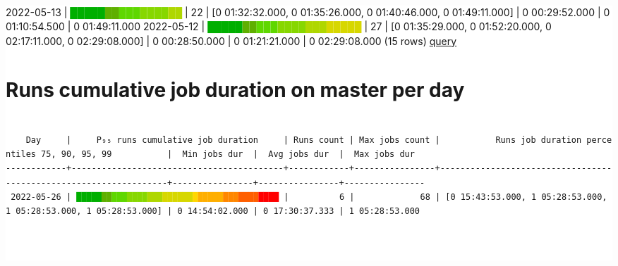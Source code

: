  2022-05-13 | <span style="color: #00af00">█</span><span style="color: #00af00">█</span><span style="color: #00af00">█</span><span style="color: #00af00">█</span><span style="color: #00af00">█</span><span style="color: #5faf00">█</span><span style="color: #5faf00">█</span><span style="color: #5fd700">█</span><span style="color: #5fd700">█</span><span style="color: #5fd700">█</span><span style="color: #87d700">█</span><span style="color: #87d700">█</span><span style="color: #87d700">█</span><span style="color: #87d700">█</span><span style="color: #afd700">█</span><span style="color: #afd700">█</span>                         |         22 | [0 01:32:32.000, 0 01:35:26.000, 0 01:40:46.000, 0 01:49:11.000] | 0 00:29:52.000 | 0 01:10:54.500 | 0 01:49:11.000 
 2022-05-12 | <span style="color: #00af00">█</span><span style="color: #00af00">█</span><span style="color: #00af00">█</span><span style="color: #00af00">█</span><span style="color: #00af00">█</span><span style="color: #5faf00">█</span><span style="color: #5faf00">█</span><span style="color: #5fd700">█</span><span style="color: #5fd700">█</span><span style="color: #5fd700">█</span><span style="color: #87d700">█</span><span style="color: #87d700">█</span><span style="color: #87d700">█</span><span style="color: #87d700">█</span><span style="color: #afd700">█</span><span style="color: #afd700">█</span><span style="color: #afd700">█</span><span style="color: #d7d700">█</span><span style="color: #d7d700">█</span><span style="color: #d7d700">█</span><span style="color: #d7d700">█</span><span style="color: #d7d700">█</span>                   |         27 | [0 01:35:29.000, 0 01:52:20.000, 0 02:17:11.000, 0 02:29:08.000] | 0 00:28:50.000 | 0 01:21:21.000 | 0 02:29:08.000 
(15 rows)
</code></pre>
[query](https://github.com/nineinchnick/trino-cicd/blob/fb7b91af28a581841d742fcb6a9744a90b43409f/sql/ci-cd/runs-duration-per-day.sql)

#  Runs cumulative job duration on master per day
<pre><code>
    Day     |     P₉₅ runs cumulative job duration     | Runs count | Max jobs count |           Runs job duration percentiles 75, 90, 95, 99           |  Min jobs dur  |  Avg jobs dur  |  Max jobs dur  
------------+------------------------------------------+------------+----------------+------------------------------------------------------------------+----------------+----------------+----------------
 2022-05-26 | <span style="color: #00af00">█</span><span style="color: #00af00">█</span><span style="color: #00af00">█</span><span style="color: #00af00">█</span><span style="color: #00af00">█</span><span style="color: #5faf00">█</span><span style="color: #5faf00">█</span><span style="color: #5fd700">█</span><span style="color: #5fd700">█</span><span style="color: #5fd700">█</span><span style="color: #87d700">█</span><span style="color: #87d700">█</span><span style="color: #87d700">█</span><span style="color: #87d700">█</span><span style="color: #afd700">█</span><span style="color: #afd700">█</span><span style="color: #afd700">█</span><span style="color: #d7d700">█</span><span style="color: #d7d700">█</span><span style="color: #d7d700">█</span><span style="color: #d7d700">█</span><span style="color: #d7d700">█</span><span style="color: #d7d700">█</span><span style="color: #ffd700">█</span><span style="color: #ffaf00">█</span><span style="color: #ffaf00">█</span><span style="color: #ffaf00">█</span><span style="color: #ffaf00">█</span><span style="color: #ffaf00">█</span><span style="color: #ff8700">█</span><span style="color: #ff8700">█</span><span style="color: #ff8700">█</span><span style="color: #ff5f00">█</span><span style="color: #ff5f00">█</span><span style="color: #ff5f00">█</span><span style="color: #ff5f00">█</span><span style="color: #ff0000">█</span><span style="color: #ff0000">█</span><span style="color: #ff0000">█</span><span style="color: #ff0000">█</span> |          6 |             68 | [0 15:43:53.000, 1 05:28:53.000, 1 05:28:53.000, 1 05:28:53.000] | 0 14:54:02.000 | 0 17:30:37.333 | 1 05:28:53.000 